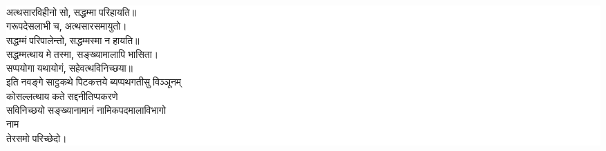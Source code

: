 अत्थसारविहीनो सो, सद्धम्मा परिहायति॥  
गरूपदेसलाभी च, अत्थसारसमायुतो।  
सद्धम्मं परिपालेन्तो, सद्धम्मस्मा न हायति॥  
सद्धम्मत्थाय मे तस्मा, सङ्ख्यामालापि भासिता।  
सप्पयोगा यथायोगं, सहेवत्थविनिच्छया॥  
इति नवङ्गे साट्ठकथे पिटकत्तये ब्यप्पथगतीसु विञ्‍ञूनम्  
कोसल्‍लत्थाय कते सद्दनीतिप्पकरणे  
सविनिच्छयो सङ्ख्यानामानं नामिकपदमालाविभागो  
नाम  
तेरसमो परिच्छेदो।  